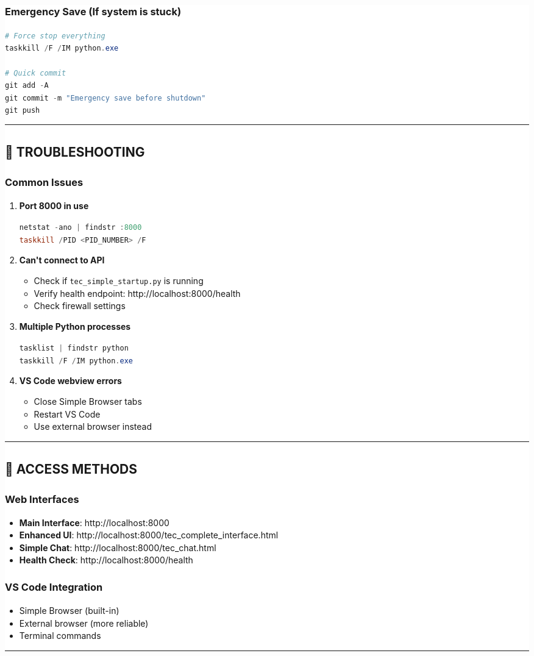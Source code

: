 ### Emergency Save (If system is stuck)
```powershell
# Force stop everything
taskkill /F /IM python.exe

# Quick commit
git add -A
git commit -m "Emergency save before shutdown"
git push
```

---

## 🔧 TROUBLESHOOTING

### Common Issues

1. **Port 8000 in use**
   ```powershell
   netstat -ano | findstr :8000
   taskkill /PID <PID_NUMBER> /F
   ```

2. **Can't connect to API**
   - Check if `tec_simple_startup.py` is running
   - Verify health endpoint: http://localhost:8000/health
   - Check firewall settings

3. **Multiple Python processes**
   ```powershell
   tasklist | findstr python
   taskkill /F /IM python.exe
   ```

4. **VS Code webview errors**
   - Close Simple Browser tabs
   - Restart VS Code
   - Use external browser instead

---

## 📱 ACCESS METHODS

### Web Interfaces
- **Main Interface**: http://localhost:8000
- **Enhanced UI**: http://localhost:8000/tec_complete_interface.html
- **Simple Chat**: http://localhost:8000/tec_chat.html
- **Health Check**: http://localhost:8000/health

### VS Code Integration
- Simple Browser (built-in)
- External browser (more reliable)
- Terminal commands

---